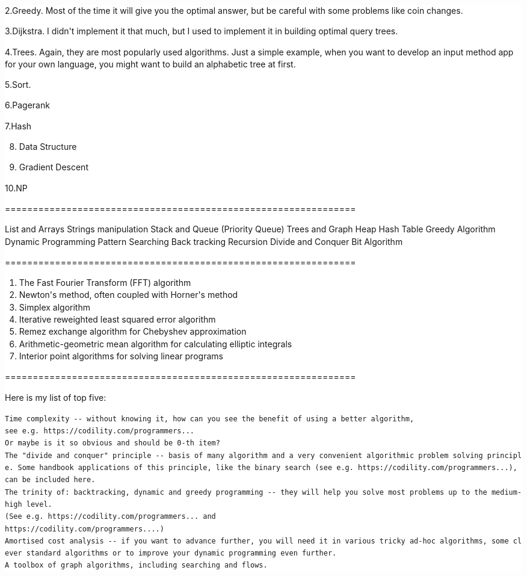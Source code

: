 2.Greedy. Most of the time it will give you the optimal answer, but be careful with some problems like coin changes.

3.Dijkstra. I didn't implement it that much, but I used to implement it in building optimal query trees.

4.Trees. Again, they are most popularly used algorithms. Just a simple example, when you want to develop an input method app for your own language, you might want to build an alphabetic tree at first.

5.Sort.

6.Pagerank

7.Hash

8. Data Structure

9. Gradient Descent

10.NP

===============================================================

List and Arrays
Strings manipulation
Stack and Queue (Priority Queue)
Trees and Graph
Heap
Hash Table
Greedy Algorithm
Dynamic Programming
Pattern Searching
Back tracking
Recursion
Divide and Conquer
Bit Algorithm

===============================================================


1. The Fast Fourier Transform (FFT) algorithm
2. Newton's method, often coupled with Horner's method
3. Simplex algorithm
4. Iterative reweighted least squared error algorithm
5. Remez exchange algorithm for Chebyshev approximation
6. Arithmetic-geometric mean algorithm for calculating elliptic integrals
7. Interior point algorithms for solving linear programs


===============================================================


Here is my list of top five:

    Time complexity -- without knowing it, how can you see the benefit of using a better algorithm,
    see e.g. https://codility.com/programmers...
    Or maybe is it so obvious and should be 0-th item?
    The "divide and conquer" principle -- basis of many algorithm and a very convenient algorithmic problem solving principle. Some handbook applications of this principle, like the binary search (see e.g. https://codility.com/programmers...), can be included here.
    The trinity of: backtracking, dynamic and greedy programming -- they will help you solve most problems up to the medium-high level.
    (See e.g. https://codility.com/programmers... and
    https://codility.com/programmers....)
    Amortised cost analysis -- if you want to advance further, you will need it in various tricky ad-hoc algorithms, some clever standard algorithms or to improve your dynamic programming even further.
    A toolbox of graph algorithms, including searching and flows.
